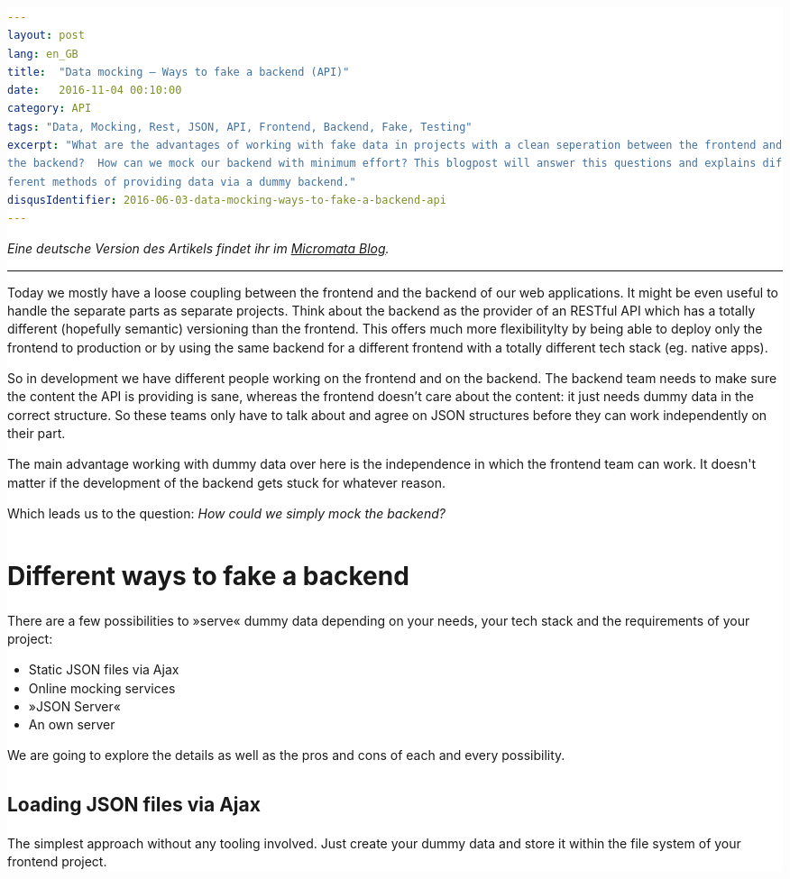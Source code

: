 ```yaml
---
layout: post
lang: en_GB
title:  "Data mocking – Ways to fake a backend (API)"
date:   2016-11-04 00:10:00
category: API
tags: "Data, Mocking, Rest, JSON, API, Frontend, Backend, Fake, Testing"
excerpt: "What are the advantages of working with fake data in projects with a clean seperation between the frontend and the backend?  How can we mock our backend with minimum effort? This blogpost will answer this questions and explains different methods of providing data via a dummy backend."
disqusIdentifier: 2016-06-03-data-mocking-ways-to-fake-a-backend-api
---
```


*Eine deutsche Version des Artikels findet ihr im [Micromata Blog](https://labs.micromata.de/blog/fake-backend.html).*

---

Today we mostly have a loose coupling between the frontend and the backend of our web applications. It might be even useful to handle the separate parts as separate projects. Think about the backend as the provider of an RESTful API which has a totally different (hopefully semantic) versioning than the frontend. This offers much more flexibilitylty by being able to deploy only the frontend to production or by using the same backend for a different frontend with a totally different tech stack (eg. native apps).

So in development we have different people working on the frontend and on the backend. The backend team needs to make sure the content the API is providing is sane, whereas the frontend doesn’t care about the content: it just needs dummy data in the correct structure. So these teams only have to talk about and agree on JSON structures before they can work independently on their part.

The main advantage working with dummy data over here is the independence in which the frontend team can work. It doesn't matter if the development of the backend gets stuck for whatever reason.

Which leads us to the question: *How could we simply mock the backend?*

# Different ways to fake a backend

There are a few possibilities to »serve« dummy data depending on your needs, your tech stack and the requirements of your project:

+ Static JSON files via Ajax
+ Online mocking services
+ »JSON Server«
+ An own server

We are going to explore the details as well as the pros and cons of each and every possibility.

## Loading JSON files via Ajax

The simplest approach without any tooling involved. Just create your dummy data and store it within the file system of your frontend project.
